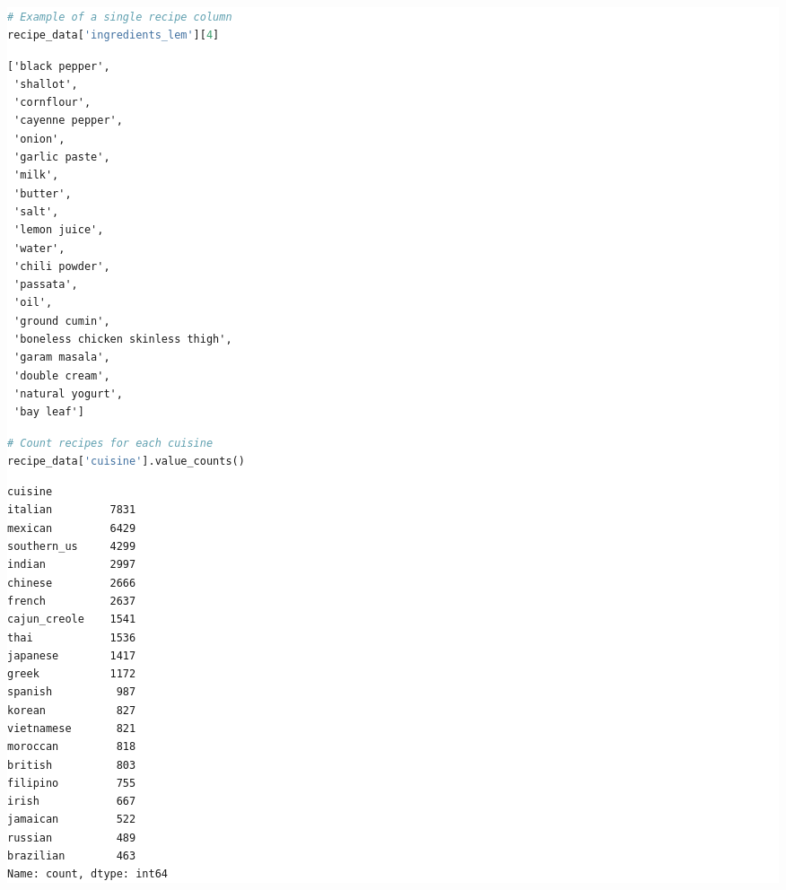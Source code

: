 


```python
# Example of a single recipe column
recipe_data['ingredients_lem'][4]
```




    ['black pepper',
     'shallot',
     'cornflour',
     'cayenne pepper',
     'onion',
     'garlic paste',
     'milk',
     'butter',
     'salt',
     'lemon juice',
     'water',
     'chili powder',
     'passata',
     'oil',
     'ground cumin',
     'boneless chicken skinless thigh',
     'garam masala',
     'double cream',
     'natural yogurt',
     'bay leaf']




```python
# Count recipes for each cuisine
recipe_data['cuisine'].value_counts()
```




    cuisine
    italian         7831
    mexican         6429
    southern_us     4299
    indian          2997
    chinese         2666
    french          2637
    cajun_creole    1541
    thai            1536
    japanese        1417
    greek           1172
    spanish          987
    korean           827
    vietnamese       821
    moroccan         818
    british          803
    filipino         755
    irish            667
    jamaican         522
    russian          489
    brazilian        463
    Name: count, dtype: int64
